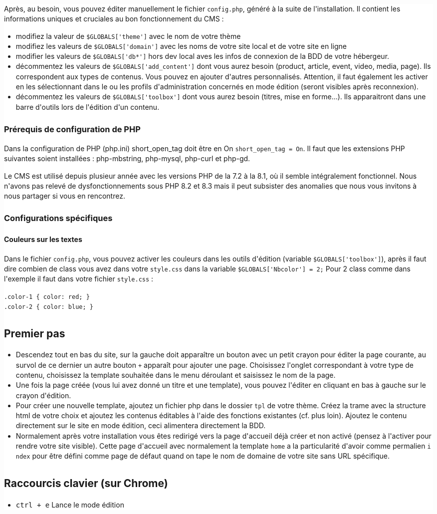 Après, au besoin, vous pouvez éditer manuellement le fichier `config.php`, généré à la suite de l'installation. Il contient les informations uniques et cruciales au bon fonctionnement du CMS :
- modifiez la valeur de `$GLOBALS['theme']` avec le nom de votre thème
- modifiez les valeurs de `$GLOBALS['domain']` avec les noms de votre site local et de votre site en ligne
- modifier les valeurs de `$GLOBALS['db*']` hors dev local aves les infos de connexion de la BDD de votre hébergeur.
- décommentez les valeurs de `$GLOBALS['add_content']` dont vous aurez besoin (product, article, event, video, media, page). Ils correspondent aux types de contenus. Vous pouvez en ajouter d'autres personnalisés. Attention, il faut également les activer en les sélectionnant dans le ou les profils d'administration concernés en mode édition (seront visibles après reconnexion).
- décommentez les valeurs de `$GLOBALS['toolbox']` dont vous aurez besoin (titres, mise en forme...). Ils apparaitront dans une barre d'outils lors de l'édition d'un contenu.

### Prérequis de configuration de PHP
Dans la configuration de PHP (php.ini) short_open_tag doit être en On `short_open_tag = On`. Il faut que les extensions PHP suivantes soient installées : php-mbstring, php-mysql, php-curl et php-gd.

Le CMS est utilisé depuis plusieur année avec les versions PHP de la 7.2 à la 8.1, où il semble intégralement fonctionnel.
Nous n'avons pas relevé de dysfonctionnements sous PHP 8.2 et 8.3 mais il peut subsister des anomalies que nous vous invitons à nous partager si vous en rencontrez.

### Configurations spécifiques
#### Couleurs sur les textes
Dans le fichier `config.php`, vous pouvez activer les couleurs dans les outils d'édition (variable `$GLOBALS['toolbox']`), après il faut dire combien de class vous avez dans votre `style.css` dans la variable `$GLOBALS['Nbcolor'] = 2;`
Pour 2 class comme dans l'exemple il faut dans votre fichier `style.css` :
~~~~
.color-1 { color: red; }
.color-2 { color: blue; }
~~~~

## Premier pas
- Descendez tout en bas du site, sur la gauche doit apparaître un bouton avec un petit crayon pour éditer la page courante, au survol de ce dernier un autre bouton `+` apparaît pour ajouter une page. Choisissez l'onglet correspondant à votre type de contenu, choisissez la template souhaitée dans le menu déroulant et saisissez le nom de la page.
- Une fois la page créée (vous lui avez donné un titre et une template), vous pouvez l'éditer en cliquant en bas à gauche sur le crayon d'édition.
- Pour créer une nouvelle template, ajoutez un fichier php dans le dossier `tpl` de votre thème. Créez la trame avec la structure html de votre choix et ajoutez les contenus éditables à l'aide des fonctions existantes (cf. plus loin). Ajoutez le contenu directement sur le site en mode édition, ceci alimentera directement la BDD.
- Normalement après votre installation vous êtes redirigé vers la page d'accueil déjà créer et non activé (pensez à l'activer pour rendre votre site visible). Cette page d'accueil avec normalement la template `home` a la particularité d'avoir comme permalien `index` pour être défini comme page de défaut quand on tape le nom de domaine de votre site sans URL spécifique.

## Raccourcis clavier (sur Chrome)
- <kbd>ctrl + e</kbd> Lance le mode édition
